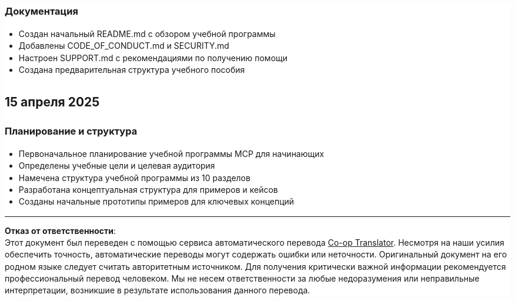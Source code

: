 ### Документация
- Создан начальный README.md с обзором учебной программы
- Добавлены CODE_OF_CONDUCT.md и SECURITY.md
- Настроен SUPPORT.md с рекомендациями по получению помощи
- Создана предварительная структура учебного пособия

## 15 апреля 2025

### Планирование и структура
- Первоначальное планирование учебной программы MCP для начинающих
- Определены учебные цели и целевая аудитория
- Намечена структура учебной программы из 10 разделов
- Разработана концептуальная структура для примеров и кейсов
- Созданы начальные прототипы примеров для ключевых концепций

---

**Отказ от ответственности**:  
Этот документ был переведен с помощью сервиса автоматического перевода [Co-op Translator](https://github.com/Azure/co-op-translator). Несмотря на наши усилия обеспечить точность, автоматические переводы могут содержать ошибки или неточности. Оригинальный документ на его родном языке следует считать авторитетным источником. Для получения критически важной информации рекомендуется профессиональный перевод человеком. Мы не несем ответственности за любые недоразумения или неправильные интерпретации, возникшие в результате использования данного перевода.